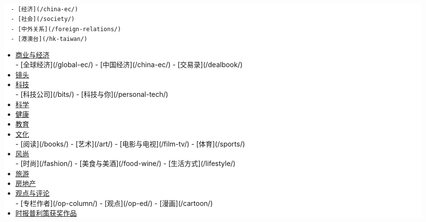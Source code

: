       - [经济](/china-ec/)
      - [社会](/society/)
      - [中外关系](/foreign-relations/)
      - [港澳台](/hk-taiwan/)
  - [商业与经济](/business/)
    <div class="noLine">
    </div>
      - [全球经济](/global-ec/)
      - [中国经济](/china-ec/)
      - [交易录](/dealbook/)
  - [镜头](/lens/)
    <div class="noLine">
    </div>
  - [科技](/technology/)
    <div class="noLine">
    </div>
      - [科技公司](/bits/)
      - [科技与你](/personal-tech/)
  - [科学](/science/)
    <div class="noLine">
    </div>
  - [健康](/health/)
    <div class="noLine">
    </div>
  - [教育](/education/)
    <div class="noLine">
    </div>
  - [文化](/culture/)
    <div class="noLine">
    </div>
      - [阅读](/books/)
      - [艺术](/art/)
      - [电影与电视](/film-tv/)
      - [体育](/sports/)
  - [风尚](/style/)
    <div class="noLine">
    </div>
      - [时尚](/fashion/)
      - [美食与美酒](/food-wine/)
      - [生活方式](/lifestyle/)
  - [旅游](/travel/)
    <div class="noLine">
    </div>
  - [房地产](/real-estate/)
    <div class="noLine">
    </div>
  - [观点与评论](/opinion/)
    <div class="noLine">
    </div>
      - [专栏作者](/op-column/)
      - [观点](/op-ed/)
      - [漫画](/cartoon/)
  - [时报普利策获奖作品](//cn.nytimes3xbfgragh.onion/topic/20160427/pulitzers-topic/?utm_source=news&utm_medium=nav&utm_campaign=nav-topic-nyt-pulitzer-prize)
    <div class="noLine">
    </div>

